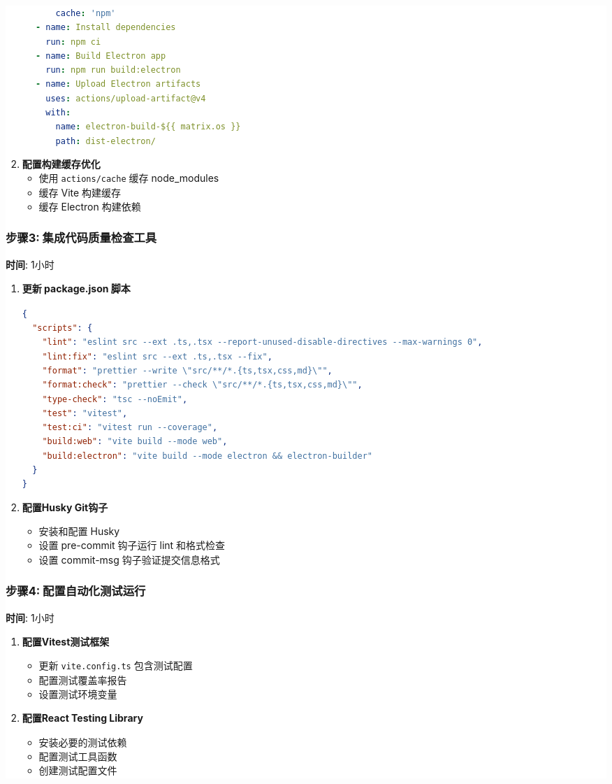   ```yaml
             cache: 'npm'
         - name: Install dependencies
           run: npm ci
         - name: Build Electron app
           run: npm run build:electron
         - name: Upload Electron artifacts
           uses: actions/upload-artifact@v4
           with:
             name: electron-build-${{ matrix.os }}
             path: dist-electron/
   ```

2. **配置构建缓存优化**
   - 使用 `actions/cache` 缓存 node_modules
   - 缓存 Vite 构建缓存
   - 缓存 Electron 构建依赖

### 步骤3: 集成代码质量检查工具
**时间**: 1小时

1. **更新 package.json 脚本**
   ```json
   {
     "scripts": {
       "lint": "eslint src --ext .ts,.tsx --report-unused-disable-directives --max-warnings 0",
       "lint:fix": "eslint src --ext .ts,.tsx --fix",
       "format": "prettier --write \"src/**/*.{ts,tsx,css,md}\"",
       "format:check": "prettier --check \"src/**/*.{ts,tsx,css,md}\"",
       "type-check": "tsc --noEmit",
       "test": "vitest",
       "test:ci": "vitest run --coverage",
       "build:web": "vite build --mode web",
       "build:electron": "vite build --mode electron && electron-builder"
     }
   }
   ```

2. **配置Husky Git钩子**
   - 安装和配置 Husky
   - 设置 pre-commit 钩子运行 lint 和格式检查
   - 设置 commit-msg 钩子验证提交信息格式

### 步骤4: 配置自动化测试运行
**时间**: 1小时

1. **配置Vitest测试框架**
   - 更新 `vite.config.ts` 包含测试配置
   - 配置测试覆盖率报告
   - 设置测试环境变量

2. **配置React Testing Library**
   - 安装必要的测试依赖
   - 配置测试工具函数
   - 创建测试配置文件
